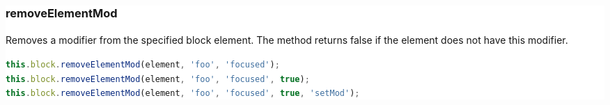 ### removeElementMod

Removes a modifier from the specified block element.
The method returns false if the element does not have this modifier.

```js
this.block.removeElementMod(element, 'foo', 'focused');
this.block.removeElementMod(element, 'foo', 'focused', true);
this.block.removeElementMod(element, 'foo', 'focused', true, 'setMod');
```
